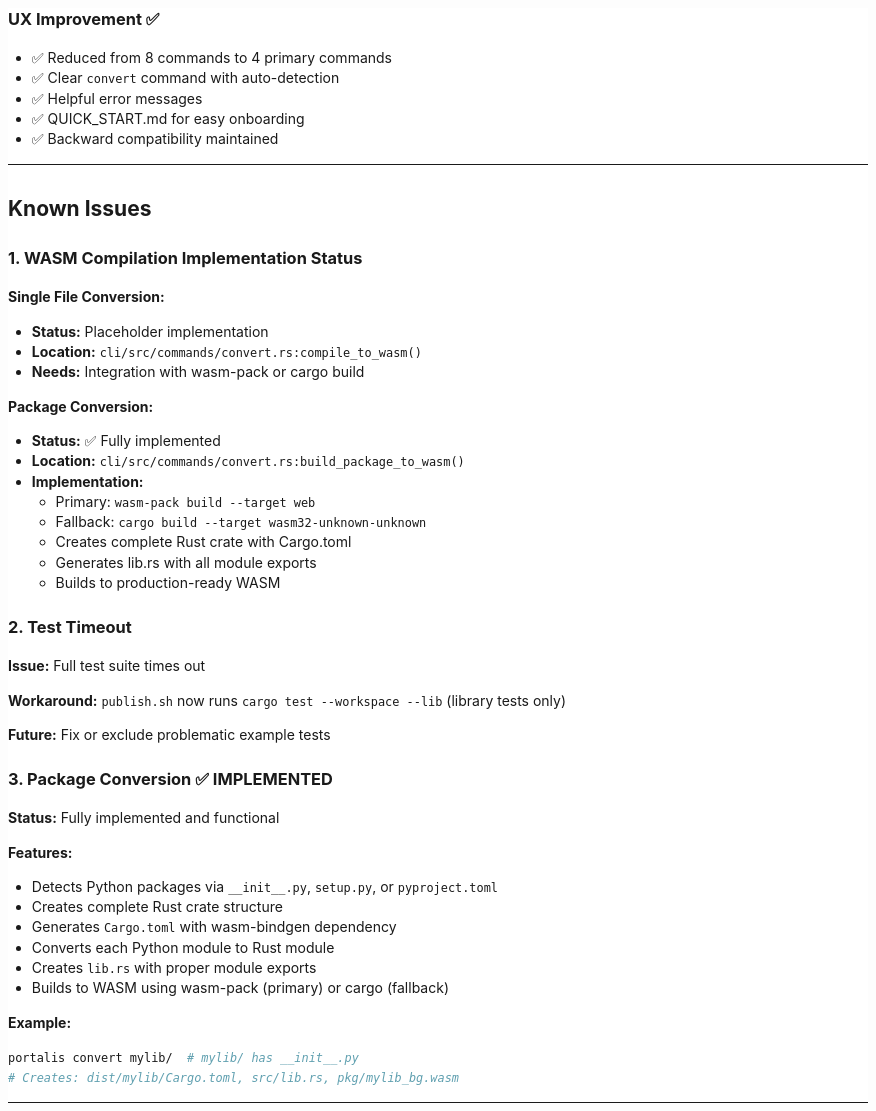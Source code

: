 ### UX Improvement ✅
- ✅ Reduced from 8 commands to 4 primary commands
- ✅ Clear `convert` command with auto-detection
- ✅ Helpful error messages
- ✅ QUICK_START.md for easy onboarding
- ✅ Backward compatibility maintained

---

## Known Issues

### 1. WASM Compilation Implementation Status

**Single File Conversion:**
- **Status:** Placeholder implementation
- **Location:** `cli/src/commands/convert.rs:compile_to_wasm()`
- **Needs:** Integration with wasm-pack or cargo build

**Package Conversion:**
- **Status:** ✅ Fully implemented
- **Location:** `cli/src/commands/convert.rs:build_package_to_wasm()`
- **Implementation:**
  - Primary: `wasm-pack build --target web`
  - Fallback: `cargo build --target wasm32-unknown-unknown`
  - Creates complete Rust crate with Cargo.toml
  - Generates lib.rs with all module exports
  - Builds to production-ready WASM

### 2. Test Timeout

**Issue:** Full test suite times out

**Workaround:** `publish.sh` now runs `cargo test --workspace --lib` (library tests only)

**Future:** Fix or exclude problematic example tests

### 3. Package Conversion ✅ IMPLEMENTED

**Status:** Fully implemented and functional

**Features:**
- Detects Python packages via `__init__.py`, `setup.py`, or `pyproject.toml`
- Creates complete Rust crate structure
- Generates `Cargo.toml` with wasm-bindgen dependency
- Converts each Python module to Rust module
- Creates `lib.rs` with proper module exports
- Builds to WASM using wasm-pack (primary) or cargo (fallback)

**Example:**
```bash
portalis convert mylib/  # mylib/ has __init__.py
# Creates: dist/mylib/Cargo.toml, src/lib.rs, pkg/mylib_bg.wasm
```

---